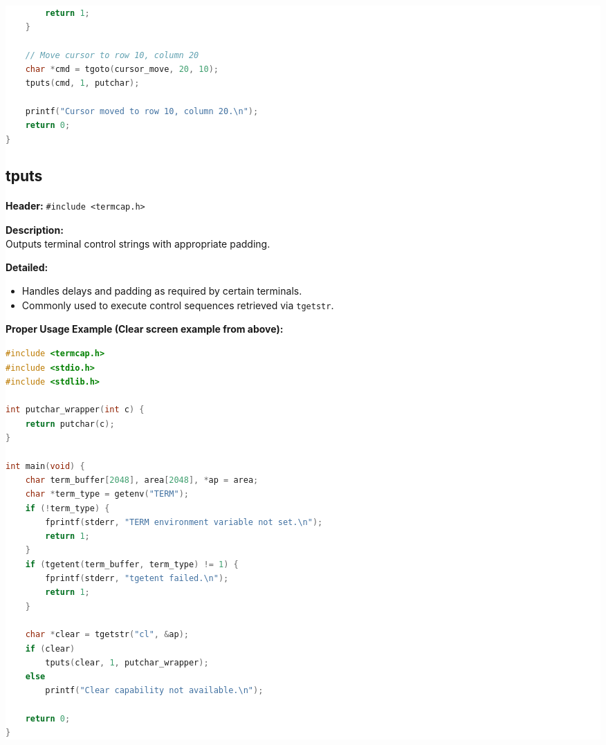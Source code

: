 ```c
        return 1;
    }

    // Move cursor to row 10, column 20
    char *cmd = tgoto(cursor_move, 20, 10);
    tputs(cmd, 1, putchar);

    printf("Cursor moved to row 10, column 20.\n");
    return 0;
}
```

## tputs

**Header:** `#include <termcap.h>`

**Description:**  
Outputs terminal control strings with appropriate padding.

**Detailed:**
- Handles delays and padding as required by certain terminals.
- Commonly used to execute control sequences retrieved via `tgetstr`.

**Proper Usage Example (Clear screen example from above):**

```c
#include <termcap.h>
#include <stdio.h>
#include <stdlib.h>

int putchar_wrapper(int c) {
    return putchar(c);
}

int main(void) {
    char term_buffer[2048], area[2048], *ap = area;
    char *term_type = getenv("TERM");
    if (!term_type) {
        fprintf(stderr, "TERM environment variable not set.\n");
        return 1;
    }
    if (tgetent(term_buffer, term_type) != 1) {
        fprintf(stderr, "tgetent failed.\n");
        return 1;
    }

    char *clear = tgetstr("cl", &ap);
    if (clear)
        tputs(clear, 1, putchar_wrapper);
    else
        printf("Clear capability not available.\n");

    return 0;
}
```
